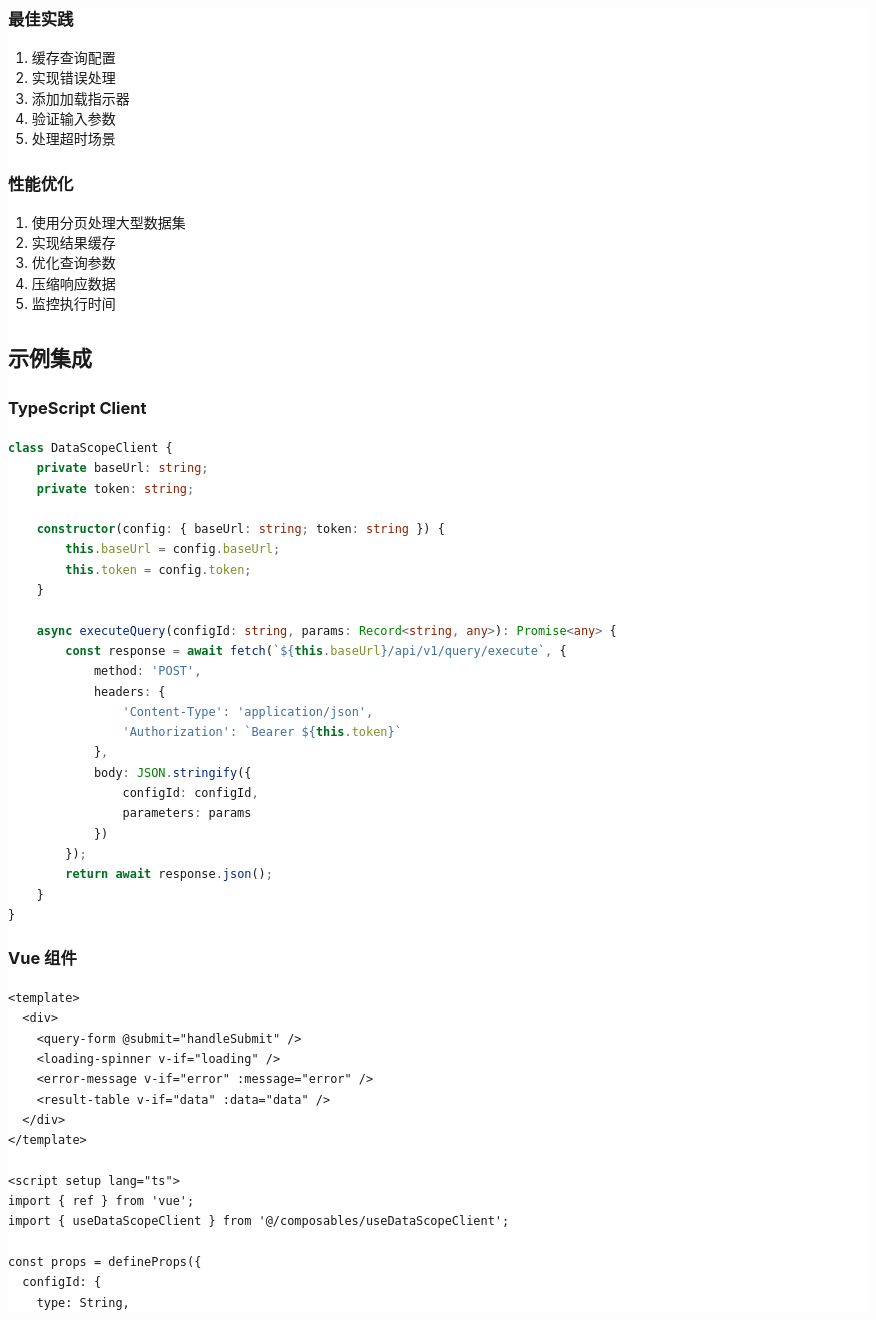 ### 最佳实践
1. 缓存查询配置
2. 实现错误处理
3. 添加加载指示器
4. 验证输入参数
5. 处理超时场景

### 性能优化
1. 使用分页处理大型数据集
2. 实现结果缓存
3. 优化查询参数
4. 压缩响应数据
5. 监控执行时间

## 示例集成

### TypeScript Client
```typescript
class DataScopeClient {
    private baseUrl: string;
    private token: string;
    
    constructor(config: { baseUrl: string; token: string }) {
        this.baseUrl = config.baseUrl;
        this.token = config.token;
    }

    async executeQuery(configId: string, params: Record<string, any>): Promise<any> {
        const response = await fetch(`${this.baseUrl}/api/v1/query/execute`, {
            method: 'POST',
            headers: {
                'Content-Type': 'application/json',
                'Authorization': `Bearer ${this.token}`
            },
            body: JSON.stringify({
                configId: configId,
                parameters: params
            })
        });
        return await response.json();
    }
}
```

### Vue 组件
```vue
<template>
  <div>
    <query-form @submit="handleSubmit" />
    <loading-spinner v-if="loading" />
    <error-message v-if="error" :message="error" />
    <result-table v-if="data" :data="data" />
  </div>
</template>

<script setup lang="ts">
import { ref } from 'vue';
import { useDataScopeClient } from '@/composables/useDataScopeClient';

const props = defineProps({
  configId: {
    type: String,
```